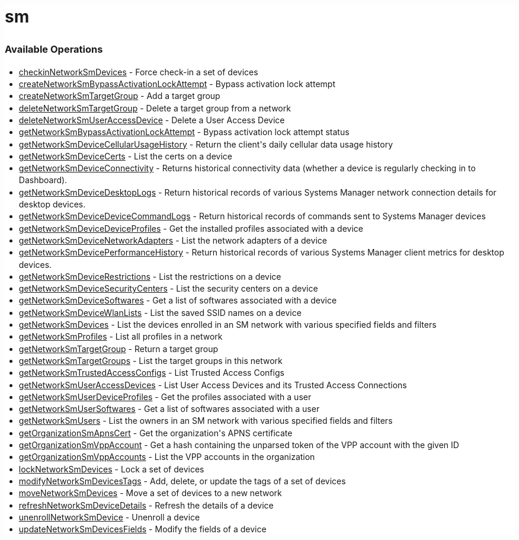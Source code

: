 # sm

### Available Operations

* [checkinNetworkSmDevices](#checkinnetworksmdevices) - Force check-in a set of devices
* [createNetworkSmBypassActivationLockAttempt](#createnetworksmbypassactivationlockattempt) - Bypass activation lock attempt
* [createNetworkSmTargetGroup](#createnetworksmtargetgroup) - Add a target group
* [deleteNetworkSmTargetGroup](#deletenetworksmtargetgroup) - Delete a target group from a network
* [deleteNetworkSmUserAccessDevice](#deletenetworksmuseraccessdevice) - Delete a User Access Device
* [getNetworkSmBypassActivationLockAttempt](#getnetworksmbypassactivationlockattempt) - Bypass activation lock attempt status
* [getNetworkSmDeviceCellularUsageHistory](#getnetworksmdevicecellularusagehistory) - Return the client's daily cellular data usage history
* [getNetworkSmDeviceCerts](#getnetworksmdevicecerts) - List the certs on a device
* [getNetworkSmDeviceConnectivity](#getnetworksmdeviceconnectivity) - Returns historical connectivity data (whether a device is regularly checking in to Dashboard).
* [getNetworkSmDeviceDesktopLogs](#getnetworksmdevicedesktoplogs) - Return historical records of various Systems Manager network connection details for desktop devices.
* [getNetworkSmDeviceDeviceCommandLogs](#getnetworksmdevicedevicecommandlogs) - Return historical records of commands sent to Systems Manager devices
* [getNetworkSmDeviceDeviceProfiles](#getnetworksmdevicedeviceprofiles) - Get the installed profiles associated with a device
* [getNetworkSmDeviceNetworkAdapters](#getnetworksmdevicenetworkadapters) - List the network adapters of a device
* [getNetworkSmDevicePerformanceHistory](#getnetworksmdeviceperformancehistory) - Return historical records of various Systems Manager client metrics for desktop devices.
* [getNetworkSmDeviceRestrictions](#getnetworksmdevicerestrictions) - List the restrictions on a device
* [getNetworkSmDeviceSecurityCenters](#getnetworksmdevicesecuritycenters) - List the security centers on a device
* [getNetworkSmDeviceSoftwares](#getnetworksmdevicesoftwares) - Get a list of softwares associated with a device
* [getNetworkSmDeviceWlanLists](#getnetworksmdevicewlanlists) - List the saved SSID names on a device
* [getNetworkSmDevices](#getnetworksmdevices) - List the devices enrolled in an SM network with various specified fields and filters
* [getNetworkSmProfiles](#getnetworksmprofiles) - List all profiles in a network
* [getNetworkSmTargetGroup](#getnetworksmtargetgroup) - Return a target group
* [getNetworkSmTargetGroups](#getnetworksmtargetgroups) - List the target groups in this network
* [getNetworkSmTrustedAccessConfigs](#getnetworksmtrustedaccessconfigs) - List Trusted Access Configs
* [getNetworkSmUserAccessDevices](#getnetworksmuseraccessdevices) - List User Access Devices and its Trusted Access Connections
* [getNetworkSmUserDeviceProfiles](#getnetworksmuserdeviceprofiles) - Get the profiles associated with a user
* [getNetworkSmUserSoftwares](#getnetworksmusersoftwares) - Get a list of softwares associated with a user
* [getNetworkSmUsers](#getnetworksmusers) - List the owners in an SM network with various specified fields and filters
* [getOrganizationSmApnsCert](#getorganizationsmapnscert) - Get the organization's APNS certificate
* [getOrganizationSmVppAccount](#getorganizationsmvppaccount) - Get a hash containing the unparsed token of the VPP account with the given ID
* [getOrganizationSmVppAccounts](#getorganizationsmvppaccounts) - List the VPP accounts in the organization
* [lockNetworkSmDevices](#locknetworksmdevices) - Lock a set of devices
* [modifyNetworkSmDevicesTags](#modifynetworksmdevicestags) - Add, delete, or update the tags of a set of devices
* [moveNetworkSmDevices](#movenetworksmdevices) - Move a set of devices to a new network
* [refreshNetworkSmDeviceDetails](#refreshnetworksmdevicedetails) - Refresh the details of a device
* [unenrollNetworkSmDevice](#unenrollnetworksmdevice) - Unenroll a device
* [updateNetworkSmDevicesFields](#updatenetworksmdevicesfields) - Modify the fields of a device